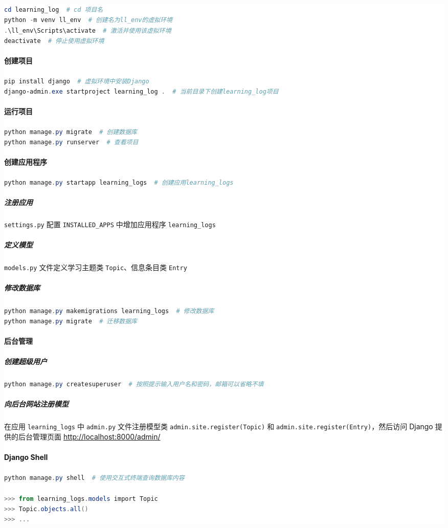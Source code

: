 ``` powershell
cd learning_log  # cd 项目名
python -m venv ll_env  # 创建名为ll_env的虚拟环境
.\ll_env\Scripts\activate  # 激活并使用该虚拟环境
deactivate  # 停止使用虚拟环境
```

#### 创建项目

``` powershell
pip install django  # 虚拟环境中安装Django
django-admin.exe startproject learning_log .  # 当前目录下创建learning_log项目
```

#### 运行项目

``` powershell
python manage.py migrate  # 创建数据库
python manage.py runserver  # 查看项目
```

#### 创建应用程序

``` powershell
python manage.py startapp learning_logs  # 创建应用learning_logs
```

##### 注册应用

`settings.py` 配置 `INSTALLED_APPS` 中增加应用程序 `learning_logs`

##### 定义模型

`models.py` 文件定义学习主题类 `Topic`、信息条目类 `Entry`

##### 修改数据库

``` powershell
python manage.py makemigrations learning_logs  # 修改数据库
python manage.py migrate  # 迁移数据库
```

#### 后台管理

##### 创建超级用户

``` powershell
python manage.py createsuperuser  # 按照提示输入用户名和密码，邮箱可以省略不填
```

##### 向后台网站注册模型

在应用 `learning_logs` 中 `admin.py` 文件注册模型类 `admin.site.register(Topic)` 和 `admin.site.register(Entry)`，然后访问 Django 提供的后台管理页面 <http://localhost:8000/admin/>

#### Django Shell

``` powershell
python manage.py shell  # 使用交互式终端查询数据库内容

>>> from learning_logs.models import Topic
>>> Topic.objects.all()
>>> ...
```
